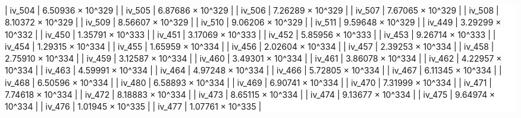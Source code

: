 | iv_504 | 6.50936 × 10^329 |
| iv_505 | 6.87686 × 10^329 |
| iv_506 | 7.26289 × 10^329 |
| iv_507 | 7.67065 × 10^329 |
| iv_508 | 8.10372 × 10^329 |
| iv_509 | 8.56607 × 10^329 |
| iv_510 | 9.06206 × 10^329 |
| iv_511 | 9.59648 × 10^329 |
| iv_449 | 3.29299 × 10^332 |
| iv_450 | 1.35791 × 10^333 |
| iv_451 | 3.17069 × 10^333 |
| iv_452 | 5.85956 × 10^333 |
| iv_453 | 9.26714 × 10^333 |
| iv_454 | 1.29315 × 10^334 |
| iv_455 | 1.65959 × 10^334 |
| iv_456 | 2.02604 × 10^334 |
| iv_457 | 2.39253 × 10^334 |
| iv_458 | 2.75910 × 10^334 |
| iv_459 | 3.12587 × 10^334 |
| iv_460 | 3.49301 × 10^334 |
| iv_461 | 3.86078 × 10^334 |
| iv_462 | 4.22957 × 10^334 |
| iv_463 | 4.59991 × 10^334 |
| iv_464 | 4.97248 × 10^334 |
| iv_466 | 5.72805 × 10^334 |
| iv_467 | 6.11345 × 10^334 |
| iv_468 | 6.50596 × 10^334 |
| iv_480 | 6.58893 × 10^334 |
| iv_469 | 6.90741 × 10^334 |
| iv_470 | 7.31999 × 10^334 |
| iv_471 | 7.74618 × 10^334 |
| iv_472 | 8.18883 × 10^334 |
| iv_473 | 8.65115 × 10^334 |
| iv_474 | 9.13677 × 10^334 |
| iv_475 | 9.64974 × 10^334 |
| iv_476 | 1.01945 × 10^335 |
| iv_477 | 1.07761 × 10^335 |
